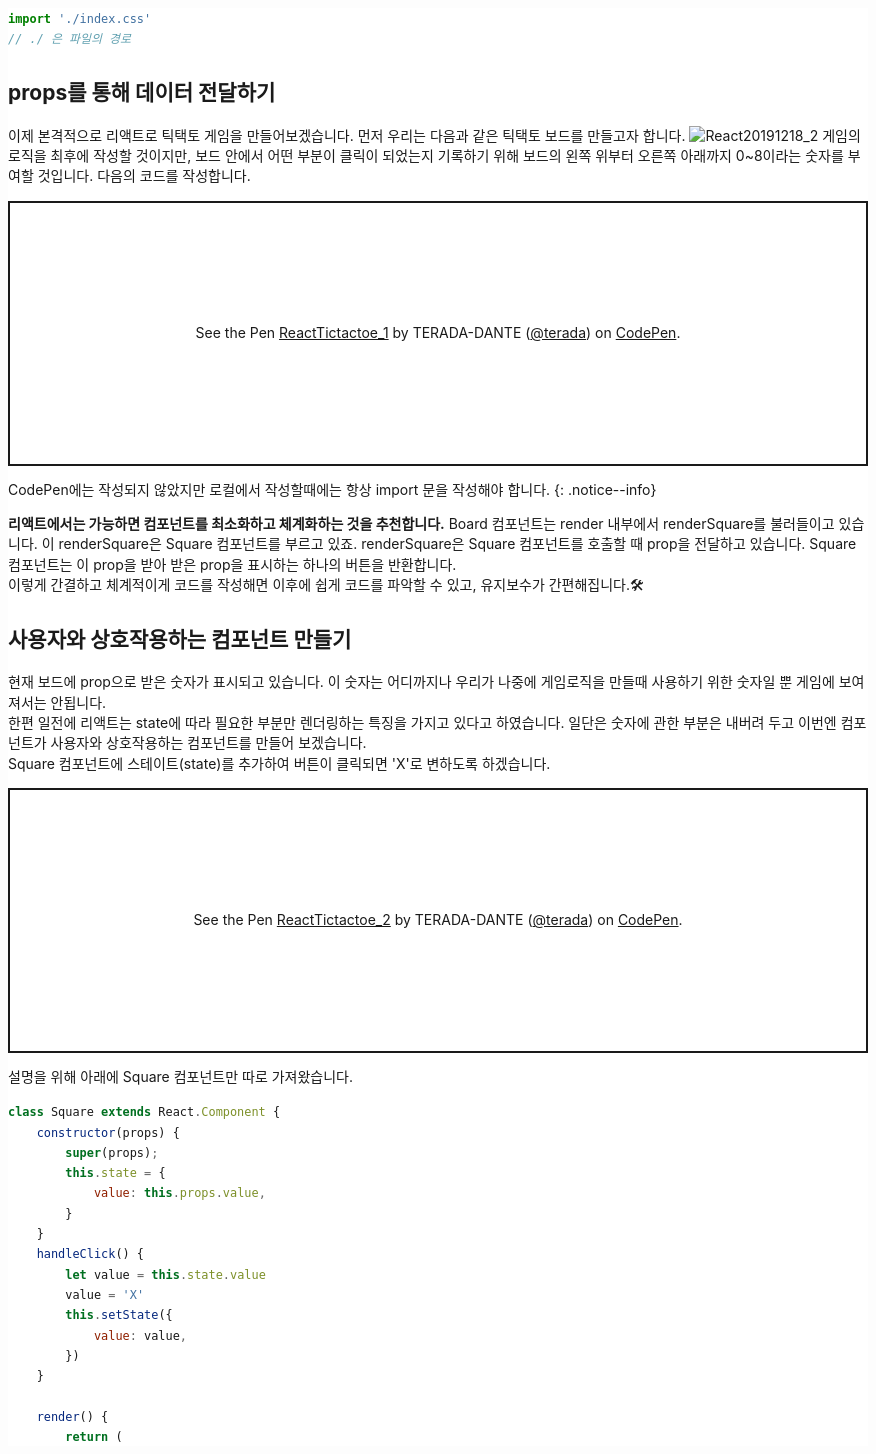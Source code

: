 ~~~javascript
import './index.css'
// ./ 은 파일의 경로
~~~

## props를 통해 데이터 전달하기
이제 본격적으로 리액트로 틱택토 게임을 만들어보겠습니다.
먼저 우리는 다음과 같은 틱택토 보드를 만들고자 합니다.
![React20191218_2](/assets/images/post/React/React20191221_2.png)
게임의 로직을 최후에 작성할 것이지만, 보드 안에서 어떤 부분이 클릭이 되었는지 기록하기 위해 보드의 왼쪽 위부터 오른쪽 아래까지 0~8이라는 숫자를 부여할 것입니다. 다음의 코드를 작성합니다.

<p class="codepen" data-height="265" data-theme-id="light" data-default-tab="js,result" data-user="terada" data-slug-hash="MWYmgqx" style="height: 265px; box-sizing: border-box; display: flex; align-items: center; justify-content: center; border: 2px solid; margin: 1em 0; padding: 1em;" data-pen-title="ReactTictactoe_1">
  <span>See the Pen <a href="https://codepen.io/terada/pen/MWYmgqx">
  ReactTictactoe_1</a> by TERADA-DANTE (<a href="https://codepen.io/terada">@terada</a>)
  on <a href="https://codepen.io">CodePen</a>.</span>
</p>
<script async src="https://static.codepen.io/assets/embed/ei.js"></script>

CodePen에는 작성되지 않았지만 로컬에서 작성할때에는 항상 import 문을 작성해야 합니다.
{: .notice--info}

**리액트에서는 가능하면 컴포넌트를 최소화하고 체계화하는 것을 추천합니다.** Board 컴포넌트는 render 내부에서 renderSquare를 불러들이고 있습니다. 이 renderSquare은 Square 컴포넌트를 부르고 있죠. renderSquare은 Square 컴포넌트를 호출할 때 prop을 전달하고 있습니다. Square 컴포넌트는 이 prop을 받아 받은 prop을 표시하는 하나의 버튼을 반환합니다.<br>이렇게 간결하고 체계적이게 코드를 작성해면 이후에 쉽게 코드를 파악할 수 있고, 유지보수가 간편해집니다.🛠

## 사용자와 상호작용하는 컴포넌트 만들기
현재 보드에 prop으로 받은 숫자가 표시되고 있습니다. 이 숫자는 어디까지나 우리가 나중에 게임로직을 만들때 사용하기 위한 숫자일 뿐 게임에 보여져서는 안됩니다. <br>한편 일전에 리액트는 state에 따라 필요한 부분만 렌더링하는 특징을 가지고 있다고 하였습니다. 일단은 숫자에 관한 부분은 내버려 두고 이번엔 컴포넌트가 사용자와 상호작용하는 컴포넌트를 만들어 보겠습니다. <br> Square 컴포넌트에 스테이트(state)를 추가하여 버튼이 클릭되면 'X'로 변하도록 하겠습니다.

<p class="codepen" data-height="265" data-theme-id="light" data-default-tab="js,result" data-user="terada" data-slug-hash="LYEyYez" style="height: 265px; box-sizing: border-box; display: flex; align-items: center; justify-content: center; border: 2px solid; margin: 1em 0; padding: 1em;" data-pen-title="ReactTictactoe_2">
  <span>See the Pen <a href="https://codepen.io/terada/pen/LYEyYez">
  ReactTictactoe_2</a> by TERADA-DANTE (<a href="https://codepen.io/terada">@terada</a>)
  on <a href="https://codepen.io">CodePen</a>.</span>
</p>
<script async src="https://static.codepen.io/assets/embed/ei.js"></script>

설명을 위해 아래에 Square 컴포넌트만 따로 가져왔습니다.
~~~javascript
class Square extends React.Component {
    constructor(props) {
        super(props);
        this.state = {
            value: this.props.value,
        }
    }
    handleClick() {
        let value = this.state.value
        value = 'X'
        this.setState({
            value: value,
        })
    }

    render() {
        return (
~~~